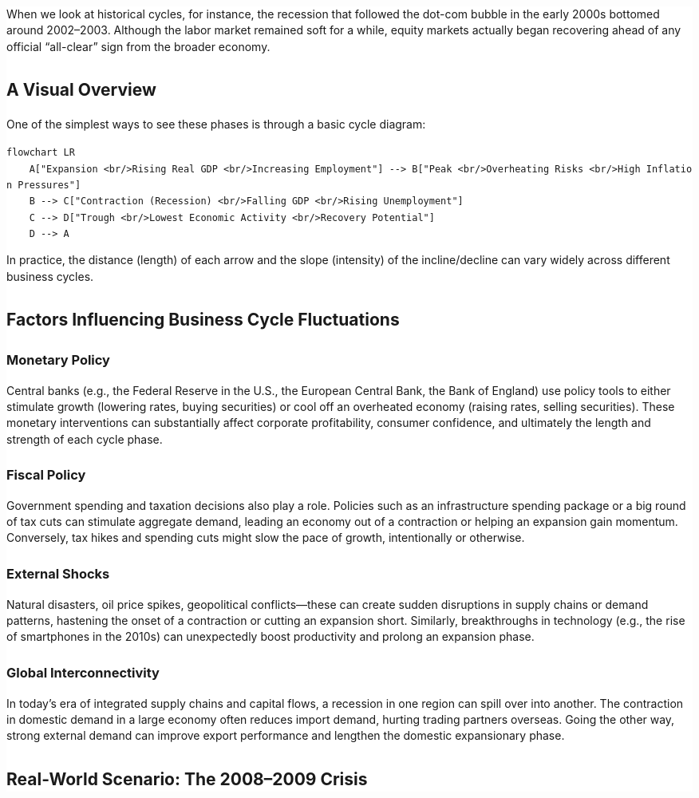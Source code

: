 When we look at historical cycles, for instance, the recession that followed the dot-com bubble in the early 2000s bottomed around 2002–2003. Although the labor market remained soft for a while, equity markets actually began recovering ahead of any official “all-clear” sign from the broader economy.

## A Visual Overview

One of the simplest ways to see these phases is through a basic cycle diagram:

```mermaid
flowchart LR
    A["Expansion <br/>Rising Real GDP <br/>Increasing Employment"] --> B["Peak <br/>Overheating Risks <br/>High Inflation Pressures"]
    B --> C["Contraction (Recession) <br/>Falling GDP <br/>Rising Unemployment"]
    C --> D["Trough <br/>Lowest Economic Activity <br/>Recovery Potential"]
    D --> A
```

In practice, the distance (length) of each arrow and the slope (intensity) of the incline/decline can vary widely across different business cycles.

## Factors Influencing Business Cycle Fluctuations

### Monetary Policy 
Central banks (e.g., the Federal Reserve in the U.S., the European Central Bank, the Bank of England) use policy tools to either stimulate growth (lowering rates, buying securities) or cool off an overheated economy (raising rates, selling securities). These monetary interventions can substantially affect corporate profitability, consumer confidence, and ultimately the length and strength of each cycle phase.

### Fiscal Policy 
Government spending and taxation decisions also play a role. Policies such as an infrastructure spending package or a big round of tax cuts can stimulate aggregate demand, leading an economy out of a contraction or helping an expansion gain momentum. Conversely, tax hikes and spending cuts might slow the pace of growth, intentionally or otherwise.

### External Shocks
Natural disasters, oil price spikes, geopolitical conflicts—these can create sudden disruptions in supply chains or demand patterns, hastening the onset of a contraction or cutting an expansion short. Similarly, breakthroughs in technology (e.g., the rise of smartphones in the 2010s) can unexpectedly boost productivity and prolong an expansion phase.

### Global Interconnectivity 
In today’s era of integrated supply chains and capital flows, a recession in one region can spill over into another. The contraction in domestic demand in a large economy often reduces import demand, hurting trading partners overseas. Going the other way, strong external demand can improve export performance and lengthen the domestic expansionary phase.

## Real-World Scenario: The 2008–2009 Crisis
